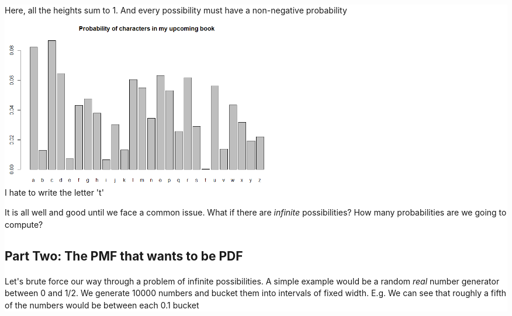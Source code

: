 
Here, all the heights sum to 1. And every possibility must have a non-negative probability
<img src = '/assets/pdensity/2.bmp' width="450px" style="margin-top: 10px;margin-bottom: -20px">
<div class = 'caption'>I hate to write the letter 't'</div>

It is all well and good until we face a common issue. What if there are _infinite_ possibilities? How many probabilities are we going to compute?

## Part Two: The PMF that wants to be PDF
Let's brute force our way through a problem of infinite possibilities. A simple example would be a random _real_ number generator between 0 and 1/2. We generate 10000 numbers and bucket them into intervals of fixed width. E.g. We can see that roughly a fifth of the numbers would be between each 0.1 bucket